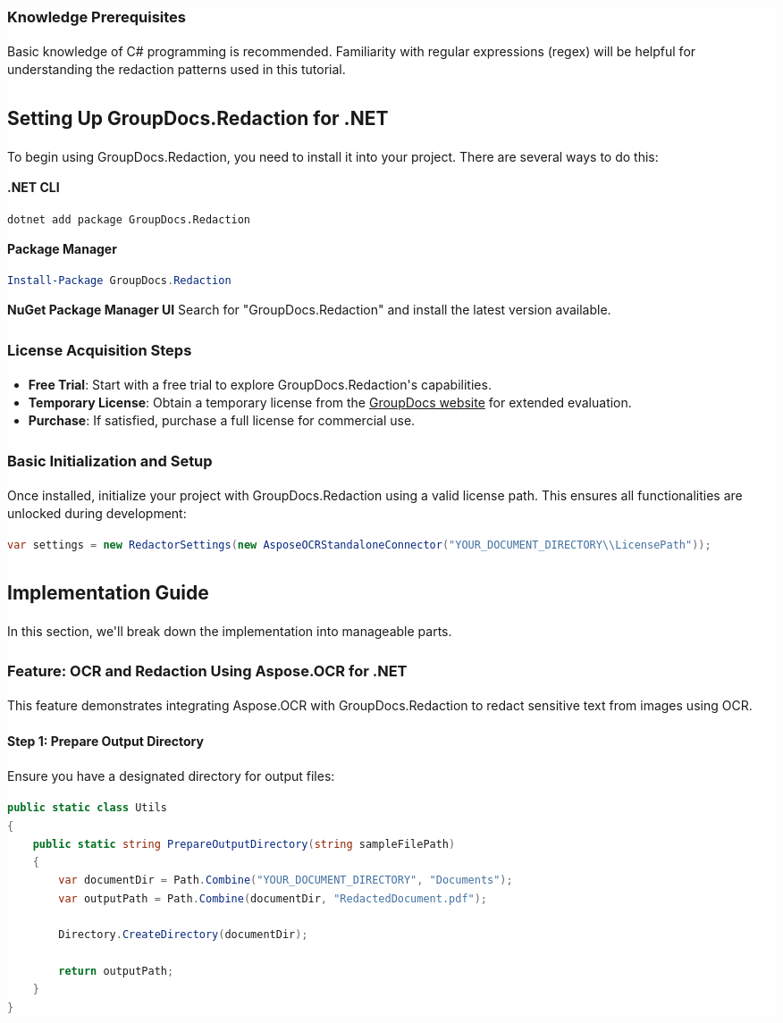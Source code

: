 ### Knowledge Prerequisites
Basic knowledge of C# programming is recommended. Familiarity with regular expressions (regex) will be helpful for understanding the redaction patterns used in this tutorial.

## Setting Up GroupDocs.Redaction for .NET

To begin using GroupDocs.Redaction, you need to install it into your project. There are several ways to do this:

**.NET CLI**
```bash
dotnet add package GroupDocs.Redaction
```

**Package Manager**
```powershell
Install-Package GroupDocs.Redaction
```

**NuGet Package Manager UI**
Search for "GroupDocs.Redaction" and install the latest version available.

### License Acquisition Steps
- **Free Trial**: Start with a free trial to explore GroupDocs.Redaction's capabilities.
- **Temporary License**: Obtain a temporary license from the [GroupDocs website](https://purchase.groupdocs.com/temporary-license/) for extended evaluation.
- **Purchase**: If satisfied, purchase a full license for commercial use.

### Basic Initialization and Setup
Once installed, initialize your project with GroupDocs.Redaction using a valid license path. This ensures all functionalities are unlocked during development:

```csharp
var settings = new RedactorSettings(new AsposeOCRStandaloneConnector("YOUR_DOCUMENT_DIRECTORY\\LicensePath"));
```

## Implementation Guide

In this section, we'll break down the implementation into manageable parts.

### Feature: OCR and Redaction Using Aspose.OCR for .NET

This feature demonstrates integrating Aspose.OCR with GroupDocs.Redaction to redact sensitive text from images using OCR.

#### Step 1: Prepare Output Directory
Ensure you have a designated directory for output files:

```csharp
public static class Utils
{
    public static string PrepareOutputDirectory(string sampleFilePath)
    {
        var documentDir = Path.Combine("YOUR_DOCUMENT_DIRECTORY", "Documents");
        var outputPath = Path.Combine(documentDir, "RedactedDocument.pdf");

        Directory.CreateDirectory(documentDir);

        return outputPath;
    }
}
```
